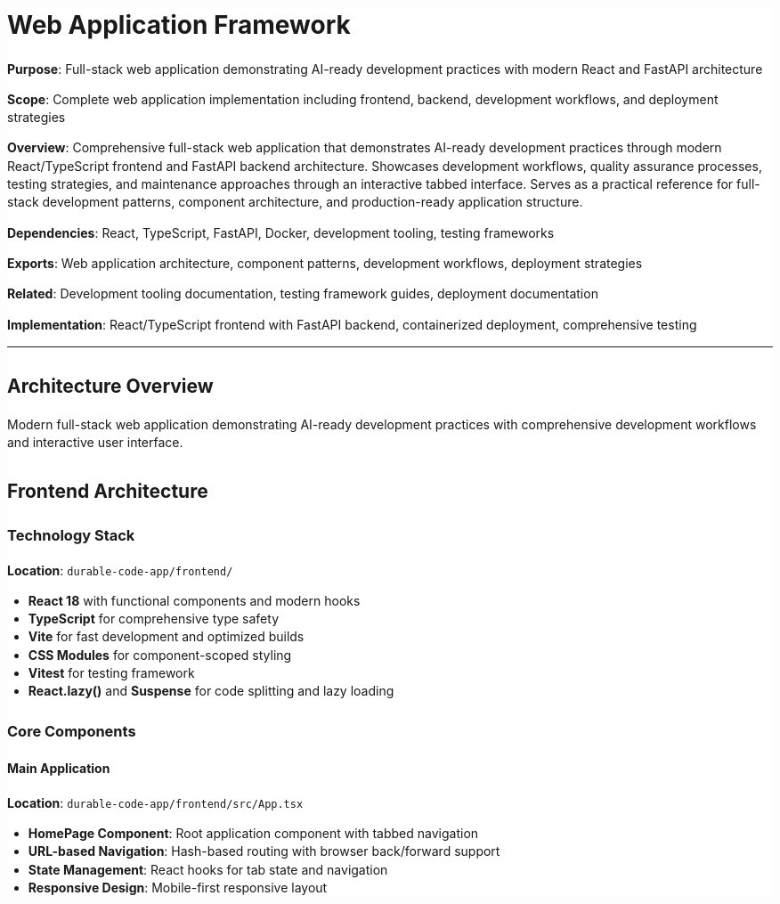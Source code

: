 # Web Application Framework

**Purpose**: Full-stack web application demonstrating AI-ready development practices with modern React and FastAPI architecture

**Scope**: Complete web application implementation including frontend, backend, development workflows, and deployment strategies

**Overview**: Comprehensive full-stack web application that demonstrates AI-ready development practices
    through modern React/TypeScript frontend and FastAPI backend architecture. Showcases development
    workflows, quality assurance processes, testing strategies, and maintenance approaches through
    an interactive tabbed interface. Serves as a practical reference for full-stack development
    patterns, component architecture, and production-ready application structure.

**Dependencies**: React, TypeScript, FastAPI, Docker, development tooling, testing frameworks

**Exports**: Web application architecture, component patterns, development workflows, deployment strategies

**Related**: Development tooling documentation, testing framework guides, deployment documentation

**Implementation**: React/TypeScript frontend with FastAPI backend, containerized deployment, comprehensive testing

---

## Architecture Overview

Modern full-stack web application demonstrating AI-ready development practices with comprehensive development workflows and interactive user interface.

## Frontend Architecture

### Technology Stack

**Location**: `durable-code-app/frontend/`

- **React 18** with functional components and modern hooks
- **TypeScript** for comprehensive type safety
- **Vite** for fast development and optimized builds
- **CSS Modules** for component-scoped styling
- **Vitest** for testing framework
- **React.lazy()** and **Suspense** for code splitting and lazy loading

### Core Components

#### Main Application

**Location**: `durable-code-app/frontend/src/App.tsx`

- **HomePage Component**: Root application component with tabbed navigation
- **URL-based Navigation**: Hash-based routing with browser back/forward support
- **State Management**: React hooks for tab state and navigation
- **Responsive Design**: Mobile-first responsive layout
